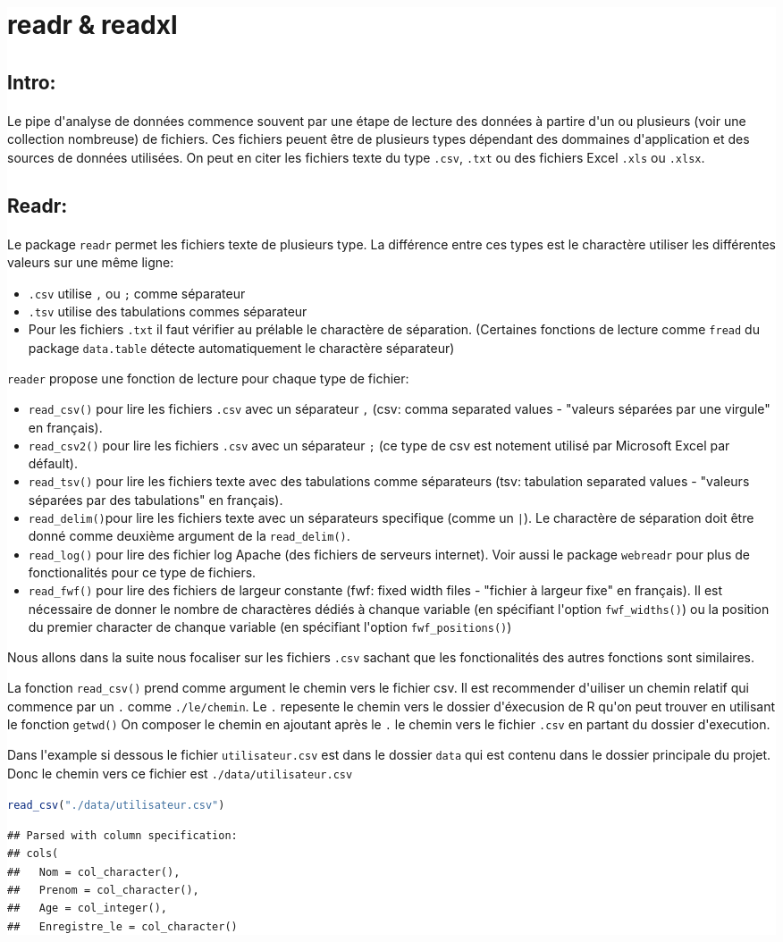readr & readxl
================

Intro:
------

Le pipe d'analyse de données commence souvent par une étape de lecture des données à partire d'un ou plusieurs (voir une collection nombreuse) de fichiers. Ces fichiers peuent être de plusieurs types dépendant des dommaines d'application et des sources de données utilisées. On peut en citer les fichiers texte du type `.csv`, `.txt` ou des fichiers Excel `.xls` ou `.xlsx`.

Readr:
------

Le package `readr` permet les fichiers texte de plusieurs type. La différence entre ces types est le charactère utiliser les différentes valeurs sur une même ligne:

-   `.csv` utilise `,` ou `;` comme séparateur
-   `.tsv` utilise des tabulations commes séparateur
-   Pour les fichiers `.txt` il faut vérifier au prélable le charactère de séparation. (Certaines fonctions de lecture comme `fread` du package `data.table` détecte automatiquement le charactère séparateur)

`reader` propose une fonction de lecture pour chaque type de fichier:

-   `read_csv()` pour lire les fichiers `.csv` avec un séparateur `,` (csv: comma separated values - "valeurs séparées par une virgule" en français).
-   `read_csv2()` pour lire les fichiers `.csv` avec un séparateur `;` (ce type de csv est notement utilisé par Microsoft Excel par défault).
-   `read_tsv()` pour lire les fichiers texte avec des tabulations comme séparateurs (tsv: tabulation separated values - "valeurs séparées par des tabulations" en français).
-   `read_delim()`pour lire les fichiers texte avec un séparateurs specifique (comme un `|`). Le charactère de séparation doit être donné comme deuxième argument de la `read_delim()`.
-   `read_log()` pour lire des fichier log Apache (des fichiers de serveurs internet). Voir aussi le package `webreadr` pour plus de fonctionalités pour ce type de fichiers.
-   `read_fwf()` pour lire des fichiers de largeur constante (fwf: fixed width files - "fichier à largeur fixe" en français). Il est nécessaire de donner le nombre de charactères dédiés à chanque variable (en spécifiant l'option `fwf_widths()`) ou la position du premier character de chanque variable (en spécifiant l'option `fwf_positions()`)

Nous allons dans la suite nous focaliser sur les fichiers `.csv` sachant que les fonctionalités des autres fonctions sont similaires.

La fonction `read_csv()` prend comme argument le chemin vers le fichier csv. Il est recommender d'uiliser un chemin relatif qui commence par un `.` comme `./le/chemin`. Le `.` repesente le chemin vers le dossier d'éxecusion de R qu'on peut trouver en utilisant le fonction `getwd()` On composer le chemin en ajoutant après le `.` le chemin vers le fichier `.csv` en partant du dossier d'execution.

Dans l'example si dessous le fichier `utilisateur.csv` est dans le dossier `data` qui est contenu dans le dossier principale du projet. Donc le chemin vers ce fichier est `./data/utilisateur.csv`

``` r
read_csv("./data/utilisateur.csv")
```

    ## Parsed with column specification:
    ## cols(
    ##   Nom = col_character(),
    ##   Prenom = col_character(),
    ##   Age = col_integer(),
    ##   Enregistre_le = col_character()